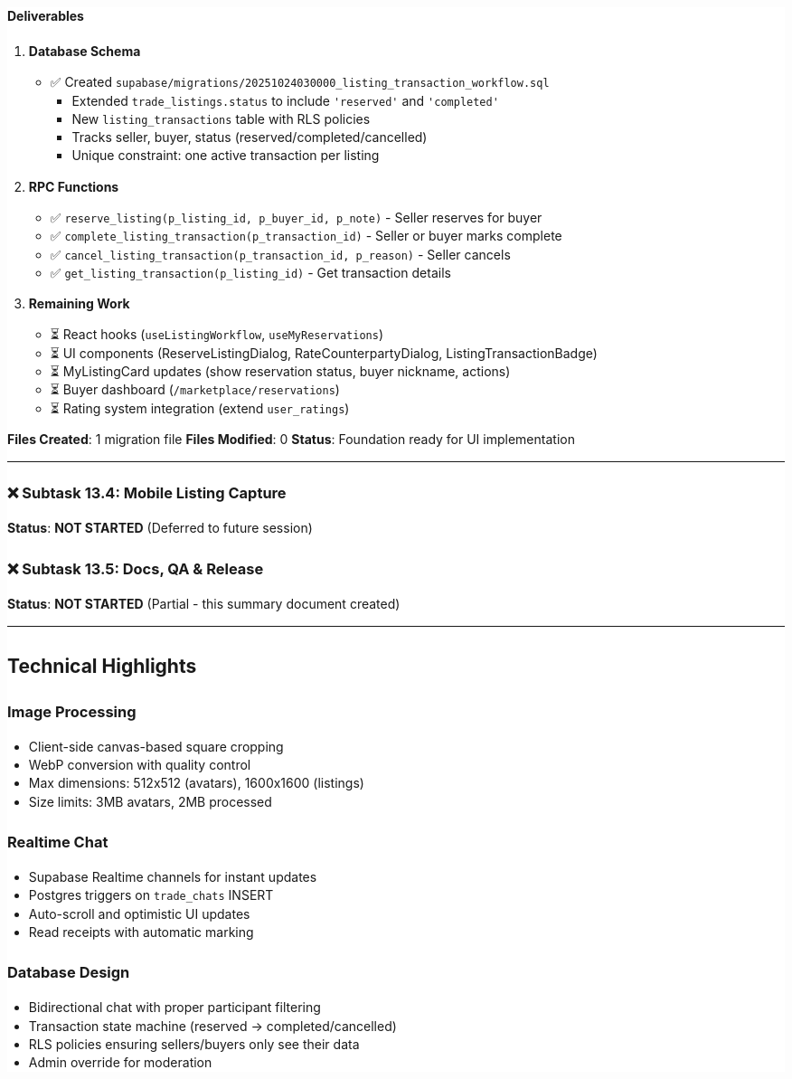 #### Deliverables
1. **Database Schema**
   - ✅ Created `supabase/migrations/20251024030000_listing_transaction_workflow.sql`
     - Extended `trade_listings.status` to include `'reserved'` and `'completed'`
     - New `listing_transactions` table with RLS policies
     - Tracks seller, buyer, status (reserved/completed/cancelled)
     - Unique constraint: one active transaction per listing

2. **RPC Functions**
   - ✅ `reserve_listing(p_listing_id, p_buyer_id, p_note)` - Seller reserves for buyer
   - ✅ `complete_listing_transaction(p_transaction_id)` - Seller or buyer marks complete
   - ✅ `cancel_listing_transaction(p_transaction_id, p_reason)` - Seller cancels
   - ✅ `get_listing_transaction(p_listing_id)` - Get transaction details

3. **Remaining Work**
   - ⏳ React hooks (`useListingWorkflow`, `useMyReservations`)
   - ⏳ UI components (ReserveListingDialog, RateCounterpartyDialog, ListingTransactionBadge)
   - ⏳ MyListingCard updates (show reservation status, buyer nickname, actions)
   - ⏳ Buyer dashboard (`/marketplace/reservations`)
   - ⏳ Rating system integration (extend `user_ratings`)

**Files Created**: 1 migration file
**Files Modified**: 0
**Status**: Foundation ready for UI implementation

---

### ❌ Subtask 13.4: Mobile Listing Capture

**Status**: **NOT STARTED** (Deferred to future session)

### ❌ Subtask 13.5: Docs, QA & Release

**Status**: **NOT STARTED** (Partial - this summary document created)

---

## Technical Highlights

### Image Processing
- Client-side canvas-based square cropping
- WebP conversion with quality control
- Max dimensions: 512x512 (avatars), 1600x1600 (listings)
- Size limits: 3MB avatars, 2MB processed

### Realtime Chat
- Supabase Realtime channels for instant updates
- Postgres triggers on `trade_chats` INSERT
- Auto-scroll and optimistic UI updates
- Read receipts with automatic marking

### Database Design
- Bidirectional chat with proper participant filtering
- Transaction state machine (reserved → completed/cancelled)
- RLS policies ensuring sellers/buyers only see their data
- Admin override for moderation
